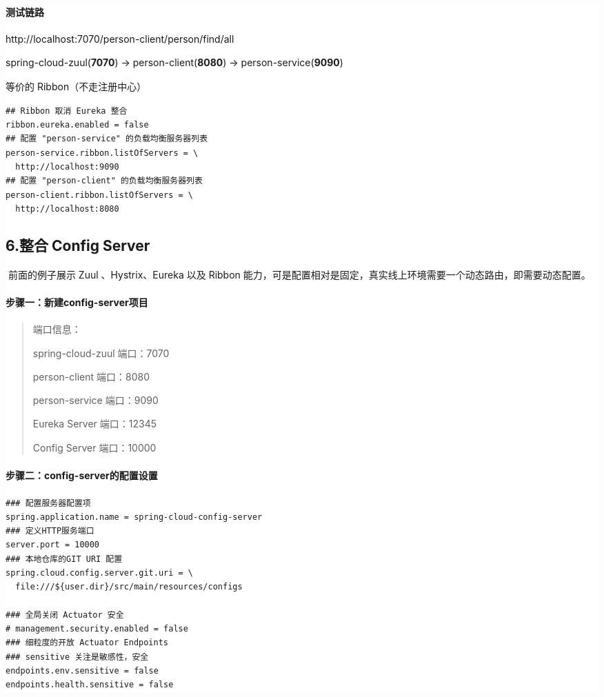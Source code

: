 

#### 测试链路

http://localhost:7070/person-client/person/find/all

spring-cloud-zuul(**7070**) -> person-client(**8080**) -> person-service(**9090**)

等价的 Ribbon（不走注册中心）

```properties
## Ribbon 取消 Eureka 整合
ribbon.eureka.enabled = false
## 配置 "person-service" 的负载均衡服务器列表
person-service.ribbon.listOfServers = \
  http://localhost:9090
## 配置 "person-client" 的负载均衡服务器列表
person-client.ribbon.listOfServers = \
  http://localhost:8080
```





## 6.整合 Config Server

​	  前面的例子展示 Zuul 、Hystrix、Eureka 以及 Ribbon 能力，可是配置相对是固定，真实线上环境需要一个动态路由，即需要动态配置。

#### 步骤一：新建config-server项目

> 端口信息：
>
> spring-cloud-zuul 端口：7070
>
> person-client 端口：8080
>
> person-service 端口：9090
>
> Eureka Server 端口：12345
>
> Config Server 端口：10000



#### 步骤二：config-server的配置设置

```properties
### 配置服务器配置项
spring.application.name = spring-cloud-config-server
### 定义HTTP服务端口
server.port = 10000
### 本地仓库的GIT URI 配置
spring.cloud.config.server.git.uri = \
  file:///${user.dir}/src/main/resources/configs

### 全局关闭 Actuator 安全
# management.security.enabled = false
### 细粒度的开放 Actuator Endpoints
### sensitive 关注是敏感性，安全
endpoints.env.sensitive = false
endpoints.health.sensitive = false
```
